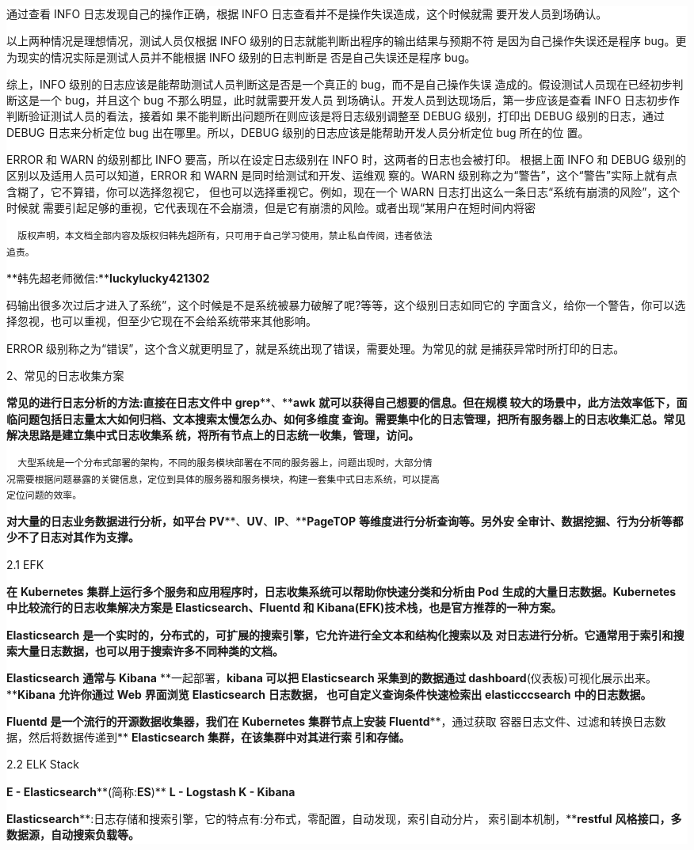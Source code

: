 通过查看 INFO 日志发现自己的操作正确，根据 INFO 日志查看并不是操作失误造成，这个时候就需 要开发人员到场确认。

以上两种情况是理想情况，测试人员仅根据 INFO 级别的日志就能判断出程序的输出结果与预期不符 是因为自己操作失误还是程序 bug。更为现实的情况实际是测试人员并不能根据 INFO 级别的日志判断是 否是自己失误还是程序 bug。

综上，INFO 级别的日志应该是能帮助测试人员判断这是否是一个真正的 bug，而不是自己操作失误 造成的。假设测试人员现在已经初步判断这是一个 bug，并且这个 bug 不那么明显，此时就需要开发人员 到场确认。开发人员到达现场后，第一步应该是查看 INFO 日志初步作判断验证测试人员的看法，接着如 果不能判断出问题所在则应该是将日志级别调整至 DEBUG 级别，打印出 DEBUG 级别的日志，通过 DEBUG 日志来分析定位 bug 出在哪里。所以，DEBUG 级别的日志应该是能帮助开发人员分析定位 bug 所在的位 置。

ERROR 和 WARN 的级别都比 INFO 要高，所以在设定日志级别在 INFO 时，这两者的日志也会被打印。 根据上面 INFO 和 DEBUG 级别的区别以及适用人员可以知道，ERROR 和 WARN 是同时给测试和开发、运维观 察的。WARN 级别称之为“警告”，这个“警告”实际上就有点含糊了，它不算错，你可以选择忽视它， 但也可以选择重视它。例如，现在一个 WARN 日志打出这么一条日志“系统有崩溃的风险”，这个时候就 需要引起足够的重视，它代表现在不会崩溃，但是它有崩溃的风险。或者出现“某用户在短时间内将密

```
  版权声明，本文档全部内容及版权归韩先超所有，只可用于自己学习使用，禁止私自传阅，违者依法
追责。
```

**韩先超老师微信:****luckylucky421302**

码输出很多次过后才进入了系统”，这个时候是不是系统被暴力破解了呢?等等，这个级别日志如同它的 字面含义，给你一个警告，你可以选择忽视，也可以重视，但至少它现在不会给系统带来其他影响。

ERROR 级别称之为“错误”，这个含义就更明显了，就是系统出现了错误，需要处理。为常见的就 是捕获异常时所打印的日志。

2、常见的日志收集方案

**常见的进行日志分析的方法:直接在日志文件中** **grep****、****awk** **就可以获得自己想要的信息。但在规模 较大的场景中，此方法效率低下，面临问题包括日志量太大如何归档、文本搜索太慢怎么办、如何多维度 查询。需要集中化的日志管理，把所有服务器上的日志收集汇总。常见解决思路是建立集中式日志收集系 统，将所有节点上的日志统一收集，管理，访问。**

```
  大型系统是一个分布式部署的架构，不同的服务模块部署在不同的服务器上，问题出现时，大部分情
况需要根据问题暴露的关键信息，定位到具体的服务器和服务模块，构建一套集中式日志系统，可以提高
定位问题的效率。
```

**对大量的日志业务数据进行分析，如平台** **PV****、****UV****、****IP****、****PageTOP** **等维度进行分析查询等。另外安 全审计、数据挖掘、行为分析等都少不了日志对其作为支撑。**

2.1 EFK

**在** **Kubernetes** **集群上运行多个服务和应用程序时，日志收集系统可以帮助你快速分类和分析由** **Pod** **生成的大量日志数据。****Kubernetes** **中比较流行的日志收集解决方案是** **Elasticsearch****、****Fluentd** **和** **Kibana****(****EFK****)技术栈，也是官方推荐的一种方案。**

**Elasticsearch** **是一个实时的，分布式的，可扩展的搜索引擎，它允许进行全文本和结构化搜索以及 对日志进行分析。它通常用于索引和搜索大量日志数据，也可以用于搜索许多不同种类的文档。**

**Elasticsearch** **通常与** **Kibana** **一起部署，****kibana** **可以把** **Elasticsearch** **采集到的数据通过** **dashboard****(仪表板)可视化展示出来。****Kibana** **允许你通过** **Web** **界面浏览** **Elasticsearch** **日志数据， 也可自定义查询条件快速检索出** **elasticccsearch** **中的日志数据。**

**Fluentd** **是一个流行的开源数据收集器，我们在** **Kubernetes** **集群节点上安装** **Fluentd****，通过获取 容器日志文件、过滤和转换日志数据，然后将数据传递到** **Elasticsearch** **集群，在该集群中对其进行索 引和存储。**

2.2 ELK Stack

**E - Elasticsearch****(简称:****ES****)** **L - Logstash
 K - Kibana**

**Elasticsearch****:日志存储和搜索引擎，它的特点有:分布式，零配置，自动发现，索引自动分片， 索引副本机制，****restful** **风格接口，多数据源，自动搜索负载等。**
